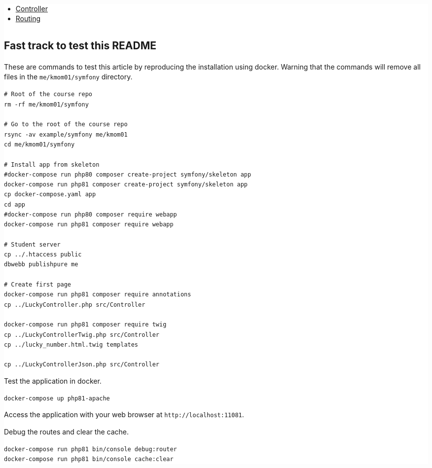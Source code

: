 * [Controller](https://symfony.com/doc/current/controller.html)
* [Routing](https://symfony.com/doc/current/routing.html)



Fast track to test this README
-----------------------

These are commands to test this article by reproducing the installation using docker. Warning that the commands will remove all files in the `me/kmom01/symfony` directory.

```
# Root of the course repo
rm -rf me/kmom01/symfony

# Go to the root of the course repo
rsync -av example/symfony me/kmom01
cd me/kmom01/symfony

# Install app from skeleton
#docker-compose run php80 composer create-project symfony/skeleton app
docker-compose run php81 composer create-project symfony/skeleton app
cp docker-compose.yaml app
cd app
#docker-compose run php80 composer require webapp
docker-compose run php81 composer require webapp

# Student server
cp ../.htaccess public
dbwebb publishpure me

# Create first page
docker-compose run php81 composer require annotations
cp ../LuckyController.php src/Controller

docker-compose run php81 composer require twig
cp ../LuckyControllerTwig.php src/Controller
cp ../lucky_number.html.twig templates

cp ../LuckyControllerJson.php src/Controller
```

Test the application in docker.

```
docker-compose up php81-apache
```

Access the application with your web browser at `http://localhost:11081`.

Debug the routes and clear the cache.

```
docker-compose run php81 bin/console debug:router
docker-compose run php81 bin/console cache:clear
```
